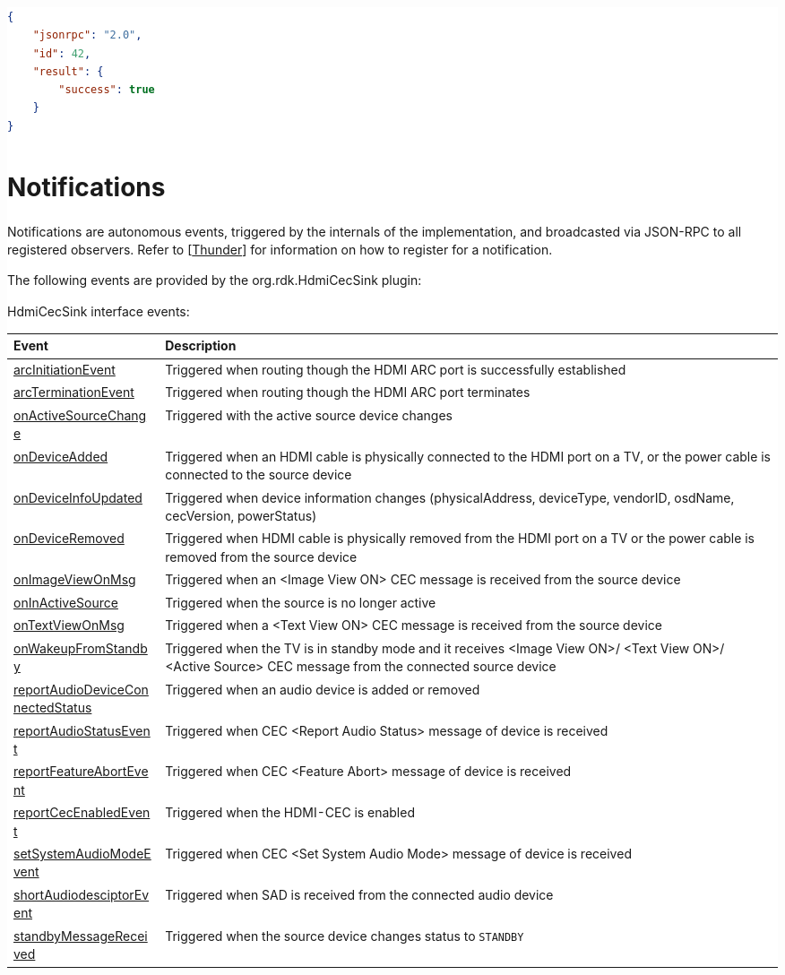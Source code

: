 ```json
{
    "jsonrpc": "2.0",
    "id": 42,
    "result": {
        "success": true
    }
}
```

<a name="head.Notifications"></a>
# Notifications

Notifications are autonomous events, triggered by the internals of the implementation, and broadcasted via JSON-RPC to all registered observers. Refer to [[Thunder](#ref.Thunder)] for information on how to register for a notification.

The following events are provided by the org.rdk.HdmiCecSink plugin:

HdmiCecSink interface events:

| Event | Description |
| :-------- | :-------- |
| [arcInitiationEvent](#event.arcInitiationEvent) | Triggered when routing though the HDMI ARC port is successfully established |
| [arcTerminationEvent](#event.arcTerminationEvent) | Triggered when routing though the HDMI ARC port terminates |
| [onActiveSourceChange](#event.onActiveSourceChange) | Triggered with the active source device changes |
| [onDeviceAdded](#event.onDeviceAdded) | Triggered when an HDMI cable is physically connected to the HDMI port on a TV, or the power cable is connected to the source device |
| [onDeviceInfoUpdated](#event.onDeviceInfoUpdated) | Triggered when device information changes (physicalAddress, deviceType, vendorID, osdName, cecVersion, powerStatus) |
| [onDeviceRemoved](#event.onDeviceRemoved) | Triggered when HDMI cable is physically removed from the HDMI port on a TV or the power cable is removed from the source device |
| [onImageViewOnMsg](#event.onImageViewOnMsg) | Triggered when an \<Image View ON\> CEC message is received from the source device |
| [onInActiveSource](#event.onInActiveSource) | Triggered when the source is no longer active |
| [onTextViewOnMsg](#event.onTextViewOnMsg) | Triggered when a \<Text View ON\> CEC message is received from the source device |
| [onWakeupFromStandby](#event.onWakeupFromStandby) | Triggered when the TV is in standby mode and it receives \<Image View ON\>/ \<Text View ON\>/ \<Active Source\> CEC message from the connected source device |
| [reportAudioDeviceConnectedStatus](#event.reportAudioDeviceConnectedStatus) | Triggered when an audio device is added or removed |
| [reportAudioStatusEvent](#event.reportAudioStatusEvent) | Triggered when CEC \<Report Audio Status\> message of device is received |
| [reportFeatureAbortEvent](#event.reportFeatureAbortEvent) | Triggered when CEC \<Feature Abort\> message of device is received |
| [reportCecEnabledEvent](#event.reportCecEnabledEvent) | Triggered when the HDMI-CEC is enabled |
| [setSystemAudioModeEvent](#event.setSystemAudioModeEvent) | Triggered when CEC \<Set System Audio Mode\> message of device is received |
| [shortAudiodesciptorEvent](#event.shortAudiodesciptorEvent) | Triggered when SAD is received from the connected audio device |
| [standbyMessageReceived](#event.standbyMessageReceived) | Triggered when the source device changes status to `STANDBY` |
